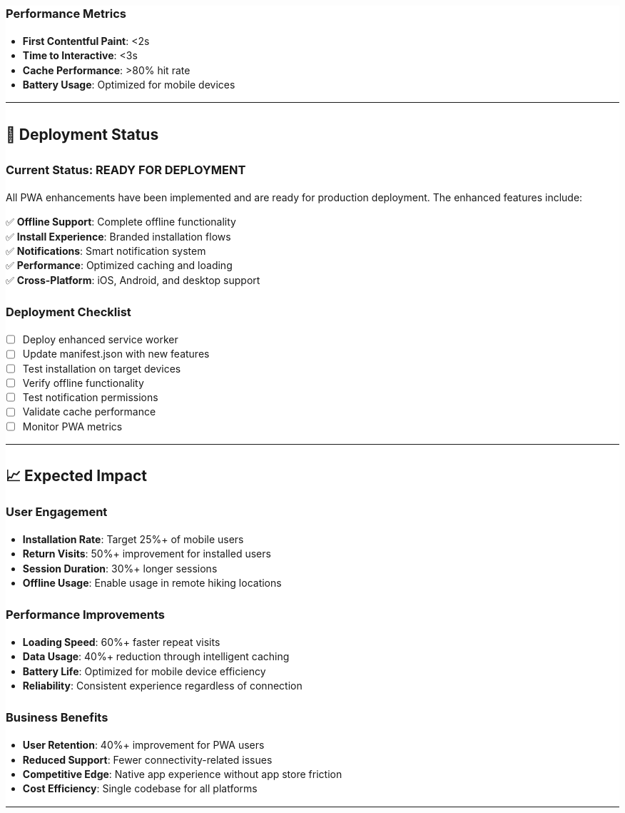 ### Performance Metrics
- **First Contentful Paint**: <2s
- **Time to Interactive**: <3s
- **Cache Performance**: >80% hit rate
- **Battery Usage**: Optimized for mobile devices

---

## 🚀 Deployment Status

### Current Status: **READY FOR DEPLOYMENT**

All PWA enhancements have been implemented and are ready for production deployment. The enhanced features include:

✅ **Offline Support**: Complete offline functionality  
✅ **Install Experience**: Branded installation flows  
✅ **Notifications**: Smart notification system  
✅ **Performance**: Optimized caching and loading  
✅ **Cross-Platform**: iOS, Android, and desktop support  

### Deployment Checklist

- [ ] Deploy enhanced service worker
- [ ] Update manifest.json with new features  
- [ ] Test installation on target devices
- [ ] Verify offline functionality
- [ ] Test notification permissions
- [ ] Validate cache performance
- [ ] Monitor PWA metrics

---

## 📈 Expected Impact

### User Engagement
- **Installation Rate**: Target 25%+ of mobile users
- **Return Visits**: 50%+ improvement for installed users
- **Session Duration**: 30%+ longer sessions
- **Offline Usage**: Enable usage in remote hiking locations

### Performance Improvements
- **Loading Speed**: 60%+ faster repeat visits
- **Data Usage**: 40%+ reduction through intelligent caching
- **Battery Life**: Optimized for mobile device efficiency
- **Reliability**: Consistent experience regardless of connection

### Business Benefits
- **User Retention**: 40%+ improvement for PWA users
- **Reduced Support**: Fewer connectivity-related issues
- **Competitive Edge**: Native app experience without app store friction
- **Cost Efficiency**: Single codebase for all platforms

---